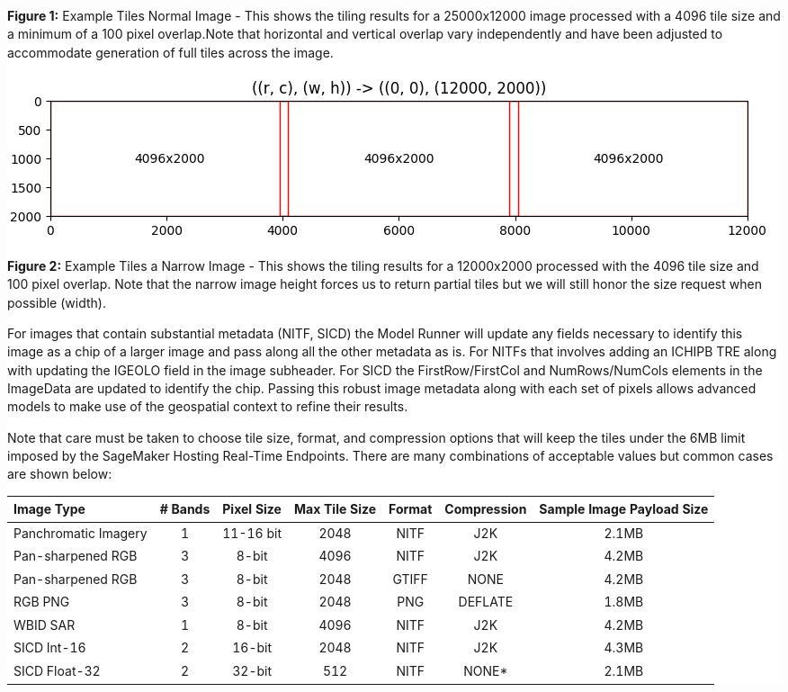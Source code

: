 **Figure 1:** Example Tiles Normal Image - This shows the tiling results for a 25000x12000 image processed with a 4096
tile size and a minimum of a 100 pixel overlap.Note that horizontal and vertical overlap vary independently and have been
adjusted to accommodate generation of full tiles across the image.

![Image Tiling Small Image](images/tiling-example-small-image.png)

**Figure 2:** Example Tiles a Narrow Image - This shows the tiling results for a 12000x2000 processed with the 4096 tile
size and 100 pixel overlap. Note that the narrow image height forces us to return partial tiles but we will still honor
the size request when possible (width).

For images that contain substantial metadata (NITF, SICD) the Model Runner will update any fields necessary to identify
this image as a chip of a larger image and pass along all the other metadata as is. For NITFs that involves adding an
ICHIPB TRE along with updating the IGEOLO field in the image subheader. For SICD the FirstRow/FirstCol and
NumRows/NumCols elements in the ImageData are updated to identify the chip. Passing this robust image metadata along
with each set of pixels allows advanced models to make use of the geospatial context to refine their results.

Note that care must be taken to choose tile size, format, and compression options that will keep the tiles under the
6MB limit imposed by the SageMaker Hosting Real-Time Endpoints. There are many combinations of acceptable values but
common cases are shown below:

| Image Type           | # Bands | Pixel Size | Max Tile Size | Format | Compression | Sample Image Payload Size |
|:---------------------|:-------:|:----------:|:-------------:|:------:|:-----------:|:-------------------------:|
| Panchromatic Imagery |    1    | 11-16 bit  |     2048      |  NITF  |     J2K     |           2.1MB           |
| Pan-sharpened RGB    |    3    |   8-bit    |     4096      |  NITF  |     J2K     |           4.2MB           |
| Pan-sharpened RGB    |    3    |   8-bit    |     2048      | GTIFF  |    NONE     |           4.2MB           |
| RGB PNG              |    3    |   8-bit    |     2048      |  PNG   |   DEFLATE   |           1.8MB           |
| WBID SAR             |    1    |   8-bit    |     4096      |  NITF  |     J2K     |           4.2MB           |
| SICD Int-16          |    2    |   16-bit   |     2048      |  NITF  |     J2K     |           4.3MB           |
| SICD Float-32        |    2    |   32-bit   |      512      |  NITF  |    NONE*    |           2.1MB           |
